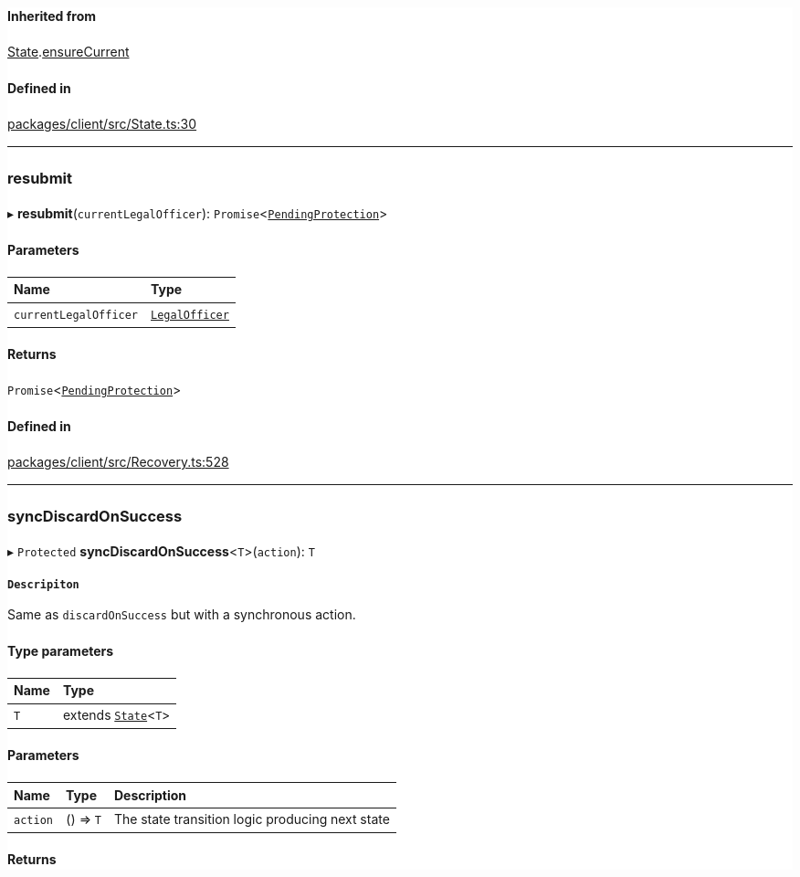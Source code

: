 #### Inherited from

[State](Client.State.md).[ensureCurrent](Client.State.md#ensurecurrent)

#### Defined in

[packages/client/src/State.ts:30](https://github.com/logion-network/logion-api/blob/main/packages/client/src/State.ts#L30)

___

### resubmit

▸ **resubmit**(`currentLegalOfficer`): `Promise`<[`PendingProtection`](Client.PendingProtection.md)\>

#### Parameters

| Name | Type |
| :------ | :------ |
| `currentLegalOfficer` | [`LegalOfficer`](../interfaces/Client.LegalOfficer.md) |

#### Returns

`Promise`<[`PendingProtection`](Client.PendingProtection.md)\>

#### Defined in

[packages/client/src/Recovery.ts:528](https://github.com/logion-network/logion-api/blob/main/packages/client/src/Recovery.ts#L528)

___

### syncDiscardOnSuccess

▸ `Protected` **syncDiscardOnSuccess**<`T`\>(`action`): `T`

**`Descripiton`**

Same as `discardOnSuccess` but with a synchronous action.

#### Type parameters

| Name | Type |
| :------ | :------ |
| `T` | extends [`State`](Client.State.md)<`T`\> |

#### Parameters

| Name | Type | Description |
| :------ | :------ | :------ |
| `action` | () => `T` | The state transition logic producing next state |

#### Returns
